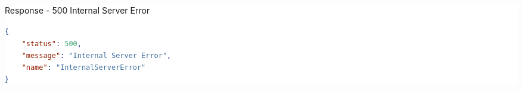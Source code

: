Response - 500 Internal Server Error
```json
{
    "status": 500,
    "message": "Internal Server Error",
    "name": "InternalServerError"
}
```

